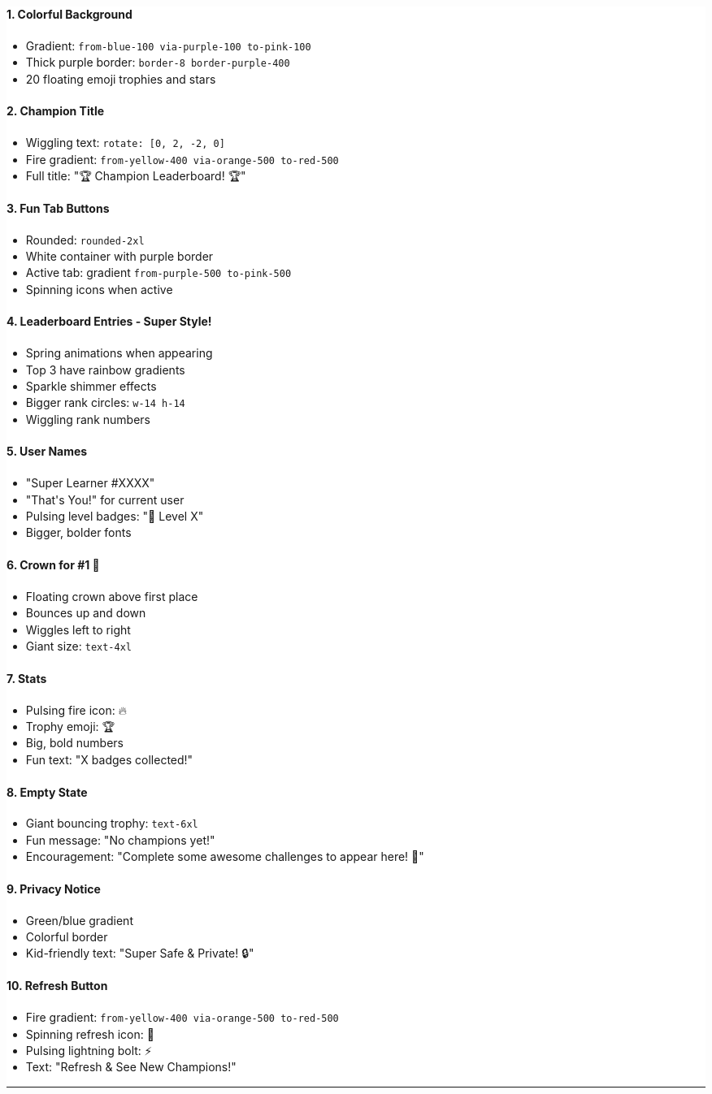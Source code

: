 #### 1. **Colorful Background**
- Gradient: `from-blue-100 via-purple-100 to-pink-100`
- Thick purple border: `border-8 border-purple-400`
- 20 floating emoji trophies and stars

#### 2. **Champion Title**
- Wiggling text: `rotate: [0, 2, -2, 0]`
- Fire gradient: `from-yellow-400 via-orange-500 to-red-500`
- Full title: "🏆 Champion Leaderboard! 🏆"

#### 3. **Fun Tab Buttons**
- Rounded: `rounded-2xl`
- White container with purple border
- Active tab: gradient `from-purple-500 to-pink-500`
- Spinning icons when active

#### 4. **Leaderboard Entries - Super Style!**
- Spring animations when appearing
- Top 3 have rainbow gradients
- Sparkle shimmer effects
- Bigger rank circles: `w-14 h-14`
- Wiggling rank numbers

#### 5. **User Names**
- "Super Learner #XXXX"
- "That's You!" for current user
- Pulsing level badges: "🚀 Level X"
- Bigger, bolder fonts

#### 6. **Crown for #1** 👑
- Floating crown above first place
- Bounces up and down
- Wiggles left to right
- Giant size: `text-4xl`

#### 7. **Stats**
- Pulsing fire icon: 🔥
- Trophy emoji: 🏆
- Big, bold numbers
- Fun text: "X badges collected!"

#### 8. **Empty State**
- Giant bouncing trophy: `text-6xl`
- Fun message: "No champions yet!"
- Encouragement: "Complete some awesome challenges to appear here! 🌟"

#### 9. **Privacy Notice**
- Green/blue gradient
- Colorful border
- Kid-friendly text: "Super Safe & Private! 🔒"

#### 10. **Refresh Button**
- Fire gradient: `from-yellow-400 via-orange-500 to-red-500`
- Spinning refresh icon: 🔄
- Pulsing lightning bolt: ⚡
- Text: "Refresh & See New Champions!"

---